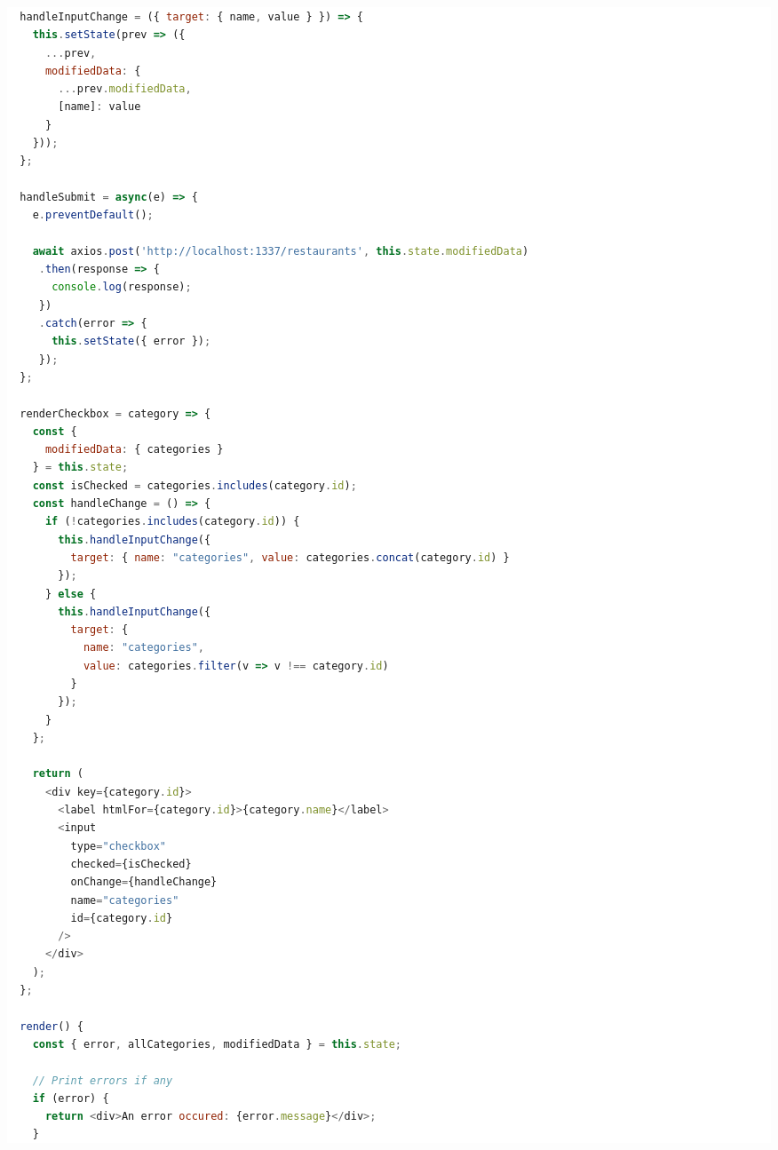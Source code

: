 ```js
  handleInputChange = ({ target: { name, value } }) => {
    this.setState(prev => ({
      ...prev,
      modifiedData: {
        ...prev.modifiedData,
        [name]: value
      }
    }));
  };

  handleSubmit = async(e) => {
    e.preventDefault();

    await axios.post('http://localhost:1337/restaurants', this.state.modifiedData)
     .then(response => {
       console.log(response);
     })
     .catch(error => {
       this.setState({ error });
     });
  };

  renderCheckbox = category => {
    const {
      modifiedData: { categories }
    } = this.state;
    const isChecked = categories.includes(category.id);
    const handleChange = () => {
      if (!categories.includes(category.id)) {
        this.handleInputChange({
          target: { name: "categories", value: categories.concat(category.id) }
        });
      } else {
        this.handleInputChange({
          target: {
            name: "categories",
            value: categories.filter(v => v !== category.id)
          }
        });
      }
    };

    return (
      <div key={category.id}>
        <label htmlFor={category.id}>{category.name}</label>
        <input
          type="checkbox"
          checked={isChecked}
          onChange={handleChange}
          name="categories"
          id={category.id}
        />
      </div>
    );
  };

  render() {
    const { error, allCategories, modifiedData } = this.state;

    // Print errors if any
    if (error) {
      return <div>An error occured: {error.message}</div>;
    }
```